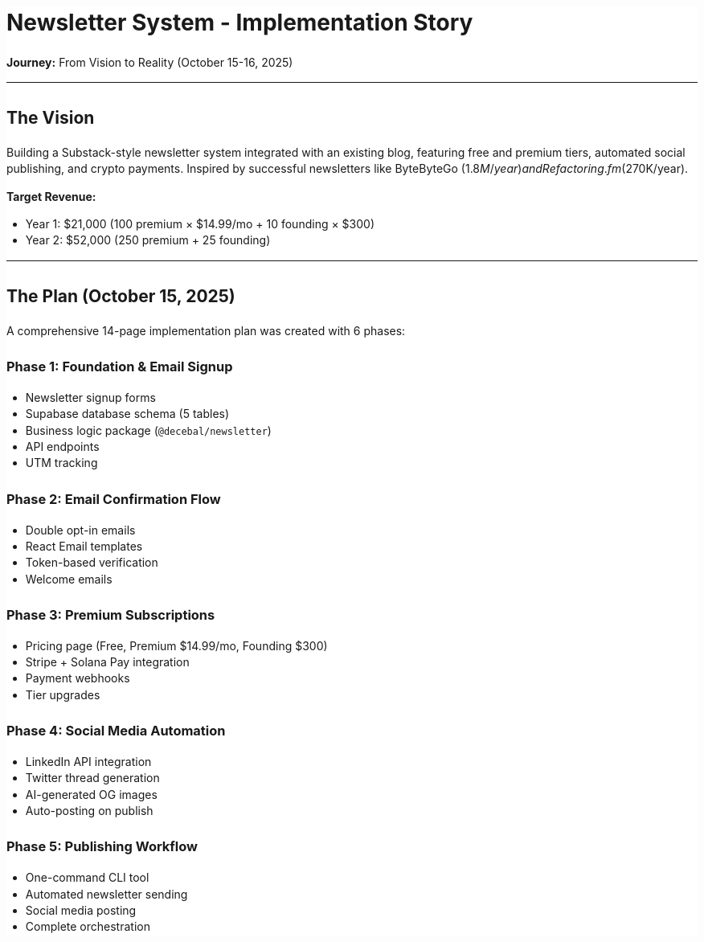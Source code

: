 # Newsletter System - Implementation Story

**Journey:** From Vision to Reality (October 15-16, 2025)

---

## The Vision

Building a Substack-style newsletter system integrated with an existing blog, featuring free and premium tiers, automated social publishing, and crypto payments. Inspired by successful newsletters like ByteByteGo ($1.8M/year) and Refactoring.fm ($270K/year).

**Target Revenue:**
- Year 1: $21,000 (100 premium × $14.99/mo + 10 founding × $300)
- Year 2: $52,000 (250 premium + 25 founding)

---

## The Plan (October 15, 2025)

A comprehensive 14-page implementation plan was created with 6 phases:

### Phase 1: Foundation & Email Signup
- Newsletter signup forms
- Supabase database schema (5 tables)
- Business logic package (`@decebal/newsletter`)
- API endpoints
- UTM tracking

### Phase 2: Email Confirmation Flow
- Double opt-in emails
- React Email templates
- Token-based verification
- Welcome emails

### Phase 3: Premium Subscriptions
- Pricing page (Free, Premium $14.99/mo, Founding $300)
- Stripe + Solana Pay integration
- Payment webhooks
- Tier upgrades

### Phase 4: Social Media Automation
- LinkedIn API integration
- Twitter thread generation
- AI-generated OG images
- Auto-posting on publish

### Phase 5: Publishing Workflow
- One-command CLI tool
- Automated newsletter sending
- Social media posting
- Complete orchestration
